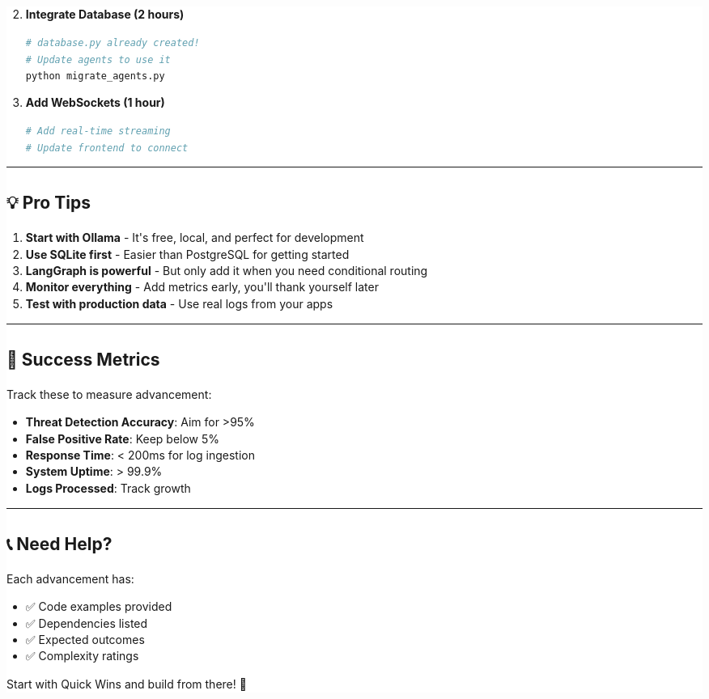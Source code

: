 2. **Integrate Database (2 hours)**
   ```bash
   # database.py already created!
   # Update agents to use it
   python migrate_agents.py
   ```

3. **Add WebSockets (1 hour)**
   ```bash
   # Add real-time streaming
   # Update frontend to connect
   ```

---

## 💡 **Pro Tips**

1. **Start with Ollama** - It's free, local, and perfect for development
2. **Use SQLite first** - Easier than PostgreSQL for getting started
3. **LangGraph is powerful** - But only add it when you need conditional routing
4. **Monitor everything** - Add metrics early, you'll thank yourself later
5. **Test with production data** - Use real logs from your apps

---

## 🎯 **Success Metrics**

Track these to measure advancement:
- **Threat Detection Accuracy**: Aim for >95%
- **False Positive Rate**: Keep below 5%
- **Response Time**: < 200ms for log ingestion
- **System Uptime**: > 99.9%
- **Logs Processed**: Track growth

---

## 📞 **Need Help?**

Each advancement has:
- ✅ Code examples provided
- ✅ Dependencies listed
- ✅ Expected outcomes
- ✅ Complexity ratings

Start with Quick Wins and build from there! 🚀

